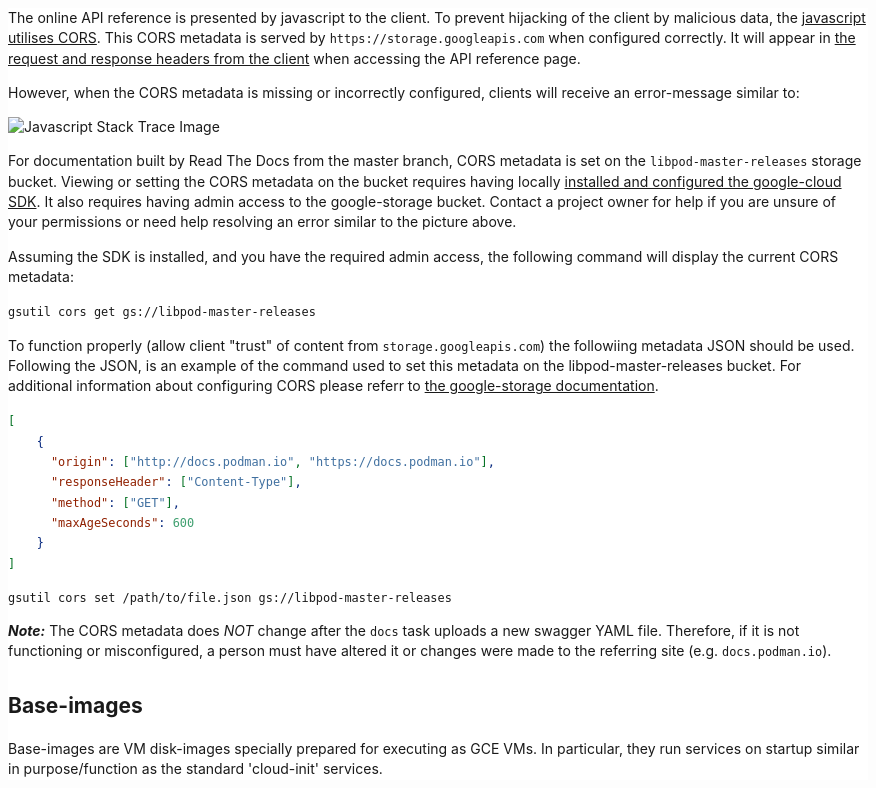 The online API reference is presented by javascript to the client.  To prevent hijacking
of the client by malicious data, the [javascript utilises CORS](https://cloud.google.com/storage/docs/cross-origin).
This CORS metadata is served by `https://storage.googleapis.com` when configured correctly.
It will appear in [the request and response headers from the
client](https://cloud.google.com/storage/docs/configuring-cors#troubleshooting) when accessing
the API reference page.

However, when the CORS metadata is missing or incorrectly configured, clients will receive an
error-message similar to:

![Javascript Stack Trace Image](swagger_stack_trace.png)

For documentation built by Read The Docs from the master branch, CORS metadata is
set on the `libpod-master-releases` storage bucket.  Viewing or setting the CORS
metadata on the bucket requires having locally [installed and
configured the google-cloud SDK](https://cloud.google.com/sdk/docs).  It also requires having
admin access to the google-storage bucket.  Contact a project owner for help if you are
unsure of your permissions or need help resolving an error similar to the picture above.

Assuming the SDK is installed, and you have the required admin access, the following command
will display the current CORS metadata:

```
gsutil cors get gs://libpod-master-releases
```

To function properly (allow client "trust" of content from `storage.googleapis.com`) the followiing
metadata JSON should be used.  Following the JSON, is an example of the command used to set this
metadata on the libpod-master-releases bucket.  For additional information about configuring CORS
please referr to [the google-storage documentation](https://cloud.google.com/storage/docs/configuring-cors).

```JSON
[
    {
      "origin": ["http://docs.podman.io", "https://docs.podman.io"],
      "responseHeader": ["Content-Type"],
      "method": ["GET"],
      "maxAgeSeconds": 600
    }
]
```

```
gsutil cors set /path/to/file.json gs://libpod-master-releases
```

***Note:*** The CORS metadata does _NOT_ change after the `docs` task uploads a new swagger YAML
file.  Therefore, if it is not functioning or misconfigured, a person must have altered it or
changes were made to the referring site (e.g. `docs.podman.io`).

## Base-images

Base-images are VM disk-images specially prepared for executing as GCE VMs.
In particular, they run services on startup similar in purpose/function
as the standard 'cloud-init' services.
